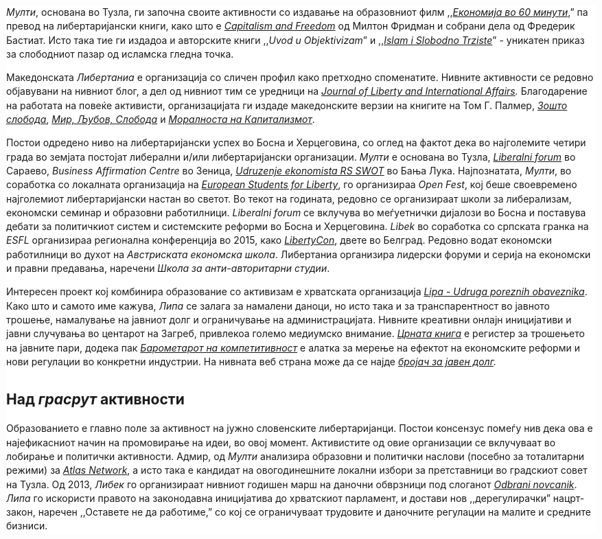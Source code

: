 _Мулти_, основана во Тузла, ги започна своите активности со издавање на образовниот филм ,,[_Економија во 60 минути_](https://www.youtube.com/watch?v=bnicOqt1o6E&fbclid=IwAR0xsI0AVBvXjholCRWR1QBvPNL7sZ3sbfe0IcNeaxUPbAJwQqgR8x3Z518),” па превод на либертаријански книги, како што е [_Capitalism and Freedom_](https://www.academia.edu/31335725/Capitalism_and_freedom_Milton_Friedman) од Милтон Фридман и собрани дела од Фредерик Бастиат. Исто така тие ги издадоа и авторските книги ,,_Uvod u Objektivizam_” и ,,[_Islam i Slobodno Trziste_](https://multi.ba/en/publikacije/islam-i-slobodno-trziste/)” - уникатен приказ за слободниот пазар од исламска гледна точка. 

Македонската _Либертаниа_ е организација со сличен профил како претходно споменатите. Нивните активности се редовно објавувани на нивниот блог, а дел од нивниот тим се уредници на [_Journal of Liberty and International Affairs_](http://e-jlia.com/index.php/jlia)_._ Благодарение на работата на повеќе активисти, организацијата ги издаде македонските верзии на книгите на Том Г. Палмер, [_Зошто слобода_](http://libertaniabackup.local/wp-content/uploads/2019/03/ZOSTO-SLOBODA-TOM-G.-PALMER.pdf?189db0&189db0), [_Мир, Љубов, Слобода_](http://libertaniabackup.local/wp-content/uploads/2019/03/Mir-Ljubov-i-Sloboda-Tom-G.-Palmer.pdf?189db0&189db0) и [_Моралноста на Капитализмот_](http://libertaniabackup.local/wp-content/uploads/2019/03/Moralnosta-na-kapitalizmot-Tom-G.-Palmer-Final.pdf?189db0&189db0). 

Постои одредено ниво на либертаријански успех во Босна и Херцеговина, со оглед на фактот дека во најголемите четири града во земјата постојат либерални и/или либертаријански организации. _Мулти_ е основана во Тузла, [_Liberalni forum_](http://liberalniforum.com/2019/11/09/liberalni-forum-organizovao-konferenciju-buducnost-javnih-i-drzavnih-preduzeca-u-bih/) во Сараево, _Business Affirmation Centre_ во Зеница, [_Udruzenje ekonomista RS SWOT_](https://swot.ba) во Бања Лука. Најпознатата, _Мулти_, во соработка со локалната организација на [_European Students for Liberty_](https://studentsforliberty.org/europe/), го организираа _Open Fest_, кој беше своевремено најголемиот либертаријански настан во светот. Во текот на годината, редовно се организираат школи за либерализам, економски семинар и образовни работилници. _Liberalni forum_ се вклучува во меѓуетнички дијалози во Босна и поставува дебати за политичкиот систем и системските реформи во Босна и Херцеговина. _Libek_ во соработка со српската гранка на _ESFL_ организираа регионална конференција во 2015, како [_LibertyCon_](https://www.facebook.com/libertyconbelgrade/?__xts__[0]=68.ARCwjS59iLbMX7HYspEV2XLo), двете во Белград. Редовно водат економски работилници во духот на _Австриската економска школа_. Либертаниа организира лидерски форуми и серија на економски и правни предавања, наречени _Школа за анти-авторитарни студии_. 

Интересен проект кој комбинира образование со активизам е хрватската организација [_Lipa - Udruga poreznih obaveznika_](https://www.manjiporezi.hr). Како што и самото име кажува, _Липа_ се залага за намалени даноци, но исто така и за транспарентност во јавното трошење, намалување на јавниот долг и ограничување на администрацијата. Нивните креативни онлајн иницијативи и јавни случувања во центарот на Загреб, привлекоа големо медиумско внимание. [_Црната книга_](https://www.manjiporezi.hr/crnaknjiga) е регистер за трошењето на јавните пари, додека пак [_Барометарот на компетитивност_](https://www.manjiporezi.hr/barometar) е алатка за мерење на ефектот на економските реформи и нови регулации во конкретни индустрии. На нивната веб страна може да се најде [_бројач за јавен долг_](https://www.manjiporezi.hr/broja%C4%8D-javnog-duga)_._ 

## **Над _грасрут_ активности**

Образованието е главно поле за активност на јужно словенските либертаријанци. Постои консензус помеѓу нив дека ова е најефикасниот начин на промовирање на идеи, во овој момент. Активистите од овие организации се вклучуваат во лобирање и политички активности. Адмир, од _Мулти_ анализира образовни и политички наслови (посебно за тоталитарни режими) за [_Atlas Network_](https://www.atlasnetwork.org), а исто така е кандидат на овогодинешните локални избори за претставници во градскиот совет на Тузла. Од 2013, _Либек_ го организираат нивниот годишен марш на даночни обврзници под слоганот [_Odbrani novcanik_](http://blog.b92.net/text/24648/ODBRANI-NOVCANIK/). _Липа_ го искористи правото на законодавна иницијатива до хрватскиот парламент, и достави нов ,,дерегулирачки” нацрт-закон, наречен ,,Оставете не да работиме,” со кој се ограничуваат трудовите и даночните регулации на малите и средните бизниси.
